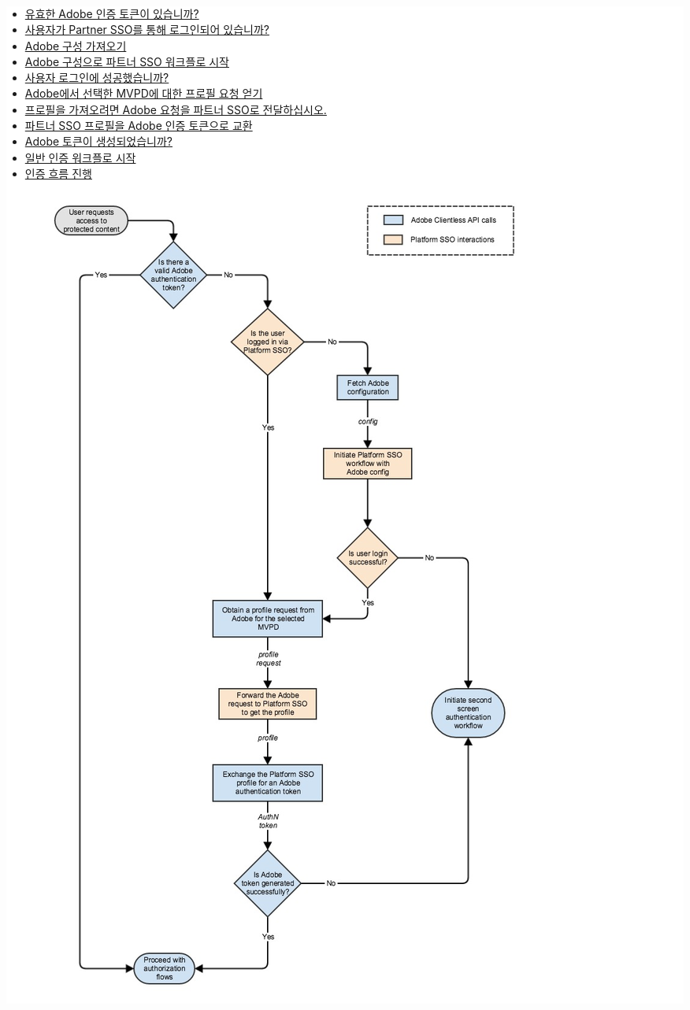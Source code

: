 * [유효한 Adobe 인증 토큰이 있습니까?](#step1)
* [사용자가 Partner SSO를 통해 로그인되어 있습니까?](#step2)
* [Adobe 구성 가져오기](#step3)
* [Adobe 구성으로 파트너 SSO 워크플로 시작](#step4)
* [사용자 로그인에 성공했습니까?](#step5)
* [Adobe에서 선택한 MVPD에 대한 프로필 요청 얻기](#step6)
* [프로필을 가져오려면 Adobe 요청을 파트너 SSO로 전달하십시오.](#step7)
* [파트너 SSO 프로필을 Adobe 인증 토큰으로 교환](#step8)
* [Adobe 토큰이 생성되었습니까?](#step9)
* [일반 인증 워크플로 시작](#step10)
* [인증 흐름 진행](#step11)

![](../../../../../assets/rest-api-v1/apple-sso-cookbook-rest-api-v1.png)